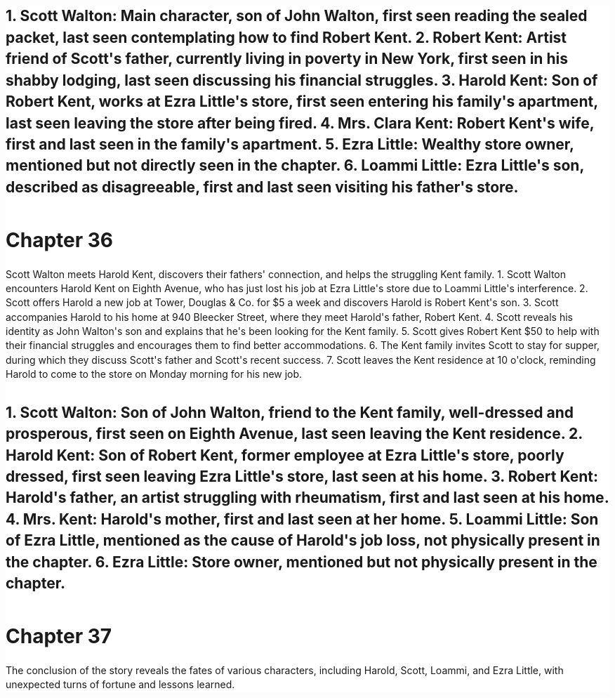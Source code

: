 <characters>1. Scott Walton: Main character, son of John Walton, first seen reading the sealed packet, last seen contemplating how to find Robert Kent.
2. Robert Kent: Artist friend of Scott's father, currently living in poverty in New York, first seen in his shabby lodging, last seen discussing his financial struggles.
3. Harold Kent: Son of Robert Kent, works at Ezra Little's store, first seen entering his family's apartment, last seen leaving the store after being fired.
4. Mrs. Clara Kent: Robert Kent's wife, first and last seen in the family's apartment.
5. Ezra Little: Wealthy store owner, mentioned but not directly seen in the chapter.
6. Loammi Little: Ezra Little's son, described as disagreeable, first and last seen visiting his father's store.</characters>
----------------
# Chapter 36
<synopsis>
Scott Walton meets Harold Kent, discovers their fathers' connection, and helps the struggling Kent family.
</synopsis>

<events>
1. Scott Walton encounters Harold Kent on Eighth Avenue, who has just lost his job at Ezra Little's store due to Loammi Little's interference.
2. Scott offers Harold a new job at Tower, Douglas & Co. for $5 a week and discovers Harold is Robert Kent's son.
3. Scott accompanies Harold to his home at 940 Bleecker Street, where they meet Harold's father, Robert Kent.
4. Scott reveals his identity as John Walton's son and explains that he's been looking for the Kent family.
5. Scott gives Robert Kent $50 to help with their financial struggles and encourages them to find better accommodations.
6. The Kent family invites Scott to stay for supper, during which they discuss Scott's father and Scott's recent success.
7. Scott leaves the Kent residence at 10 o'clock, reminding Harold to come to the store on Monday morning for his new job.
</events>

<characters>1. Scott Walton: Son of John Walton, friend to the Kent family, well-dressed and prosperous, first seen on Eighth Avenue, last seen leaving the Kent residence.
2. Harold Kent: Son of Robert Kent, former employee at Ezra Little's store, poorly dressed, first seen leaving Ezra Little's store, last seen at his home.
3. Robert Kent: Harold's father, an artist struggling with rheumatism, first and last seen at his home.
4. Mrs. Kent: Harold's mother, first and last seen at her home.
5. Loammi Little: Son of Ezra Little, mentioned as the cause of Harold's job loss, not physically present in the chapter.
6. Ezra Little: Store owner, mentioned but not physically present in the chapter.</characters>
----------------
# Chapter 37
<synopsis>
The conclusion of the story reveals the fates of various characters, including Harold, Scott, Loammi, and Ezra Little, with unexpected turns of fortune and lessons learned.
</synopsis>
